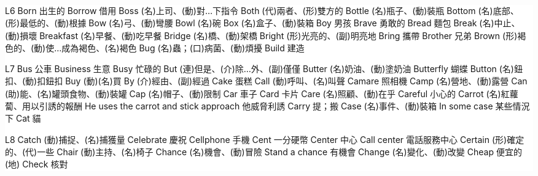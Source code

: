 L6
Born	出生的
Borrow	借用
Boss	(名)上司、(動)對…下指令
Both	(代)兩者、(形)雙方的
Bottle	(名)瓶子、(動)裝瓶
Bottom	(名)底部、(形)最低的、(動)根據
Bow	(名)弓、(動)彎腰
Bowl	(名)碗
Box	(名)盒子、(動)裝箱
Boy	男孩
Brave	勇敢的
Bread	麵包
Break	(名)中止、(動)損壞
Breakfast	(名)早餐、(動)吃早餐
Bridge	(名)橋、(動)架橋
Bright	(形)光亮的、(副)明亮地
Bring	攜帶
Brother	兄弟
Brown	(形)褐色的、(動)使…成為褐色、(名)褐色
Bug	(名)蟲；(口)病菌、(動)煩擾
Build	建造

L7
Bus	公車
Business	生意
Busy	忙碌的
But	(連)但是、(介)除…外、(副)僅僅
Butter	(名)奶油、(動)塗奶油
Butterfly	蝴蝶
Button	(名)鈕扣、(動)扣鈕扣
Buy	(動)(名)買
By	(介)經由、(副)經過
Cake	蛋糕
Call	(動)呼叫、(名)叫聲
Camare	照相機
Camp	(名)營地、(動)露營
Can	(助)能、(名)罐頭食物、(動)裝罐
Cap	(名)帽子、(動)限制
Car	車子
Card	卡片
Care	(名)照顧、(動)在乎
Careful	小心的
Carrot	(名)紅蘿蔔、用以引誘的報酬
He uses the carrot and stick approach	他威脅利誘
Carry		提；搬
Case	(名)事件、(動)裝箱
In some case	某些情況下
Cat	貓


L8
Catch	(動)捕捉、(名)捕獲量
Celebrate	慶祝
Cellphone	手機
Cent	一分硬幣
Center 中心
Call center	電話服務中心
Certain	(形)確定的、(代)一些
Chair	(動)主持、(名)椅子
Chance	(名)機會、(動)冒險
Stand a chance	有機會
Change	(名)變化、(動)改變
Cheap	便宜的(地)
Check	核對